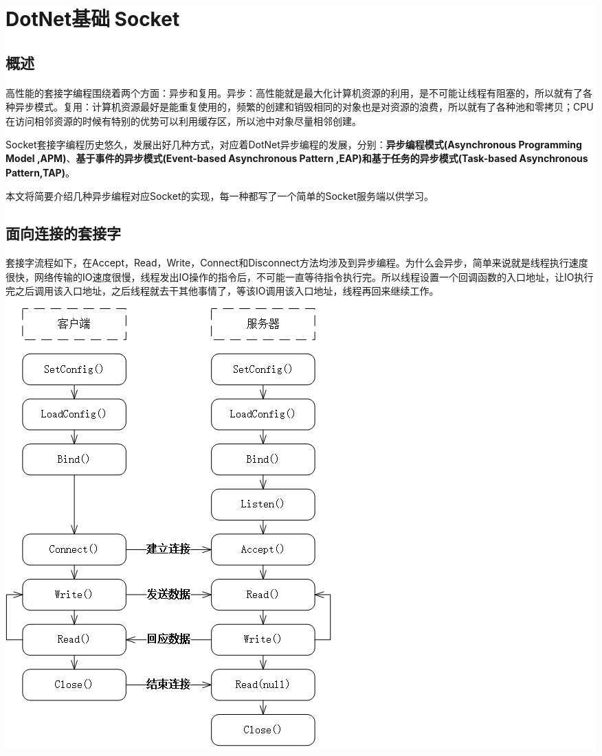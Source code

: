 # DotNet基础 Socket


## 概述

高性能的套接字编程围绕着两个方面：异步和复用。异步：高性能就是最大化计算机资源的利用，是不可能让线程有阻塞的，所以就有了各种异步模式。复用：计算机资源最好是能重复使用的，频繁的创建和销毁相同的对象也是对资源的浪费，所以就有了各种池和零拷贝；CPU在访问相邻资源的时候有特别的优势可以利用缓存区，所以池中对象尽量相邻创建。

Socket套接字编程历史悠久，发展出好几种方式，对应着DotNet异步编程的发展，分别：**异步编程模式(Asynchronous Programming Model ,APM)**、**基于事件的异步模式(Event-based Asynchronous Pattern ,EAP)**和**基于任务的异步模式(Task-based Asynchronous Pattern,TAP)**。

本文将简要介绍几种异步编程对应Socket的实现，每一种都写了一个简单的Socket服务端以供学习。



## 面向连接的套接字

套接字流程如下，在Accept，Read，Write，Connect和Disconnect方法均涉及到异步编程。为什么会异步，简单来说就是线程执行速度很快，网络传输的IO速度很慢，线程发出IO操作的指令后，不可能一直等待指令执行完。所以线程设置一个回调函数的入口地址，让IO执行完之后调用该入口地址，之后线程就去干其他事情了，等该IO调用该入口地址，线程再回来继续工作。

![image-20220914095432026](/dotnet/image-20220914095432026.png)
